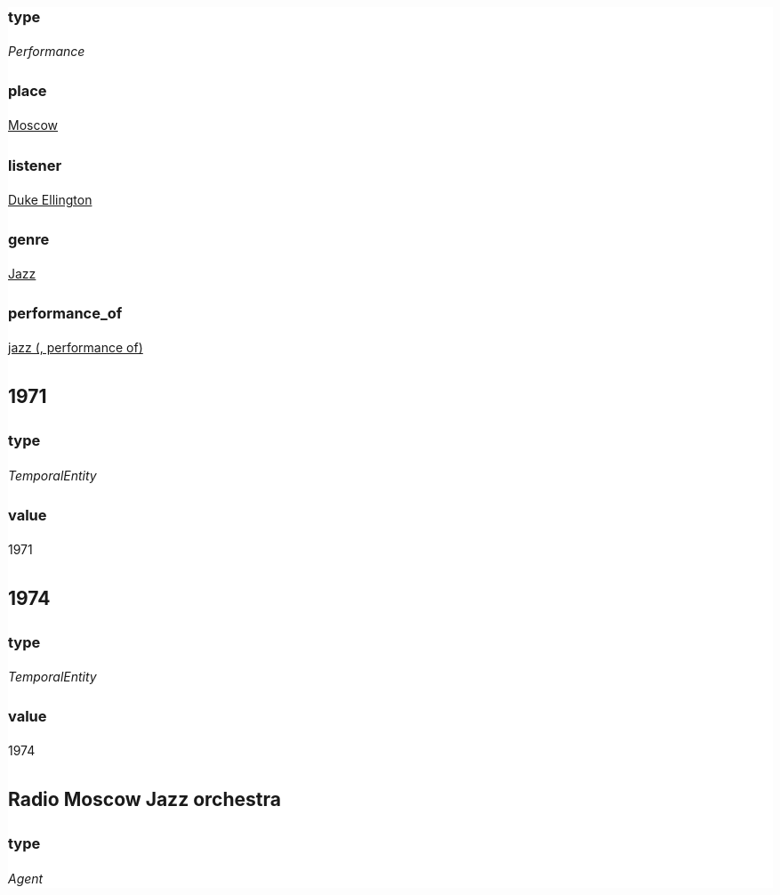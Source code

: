 ### type


*Performance*

### place


[Moscow](#Moscow)

### listener


[Duke Ellington](#Duke-Ellington)

### genre


[Jazz](#Jazz)

### performance_of


[jazz (, performance of)](#jazz-(-performance-of))

## 1971

### type


*TemporalEntity*

### value


1971

## 1974

### type


*TemporalEntity*

### value


1974

## Radio Moscow Jazz orchestra

### type


*Agent*
